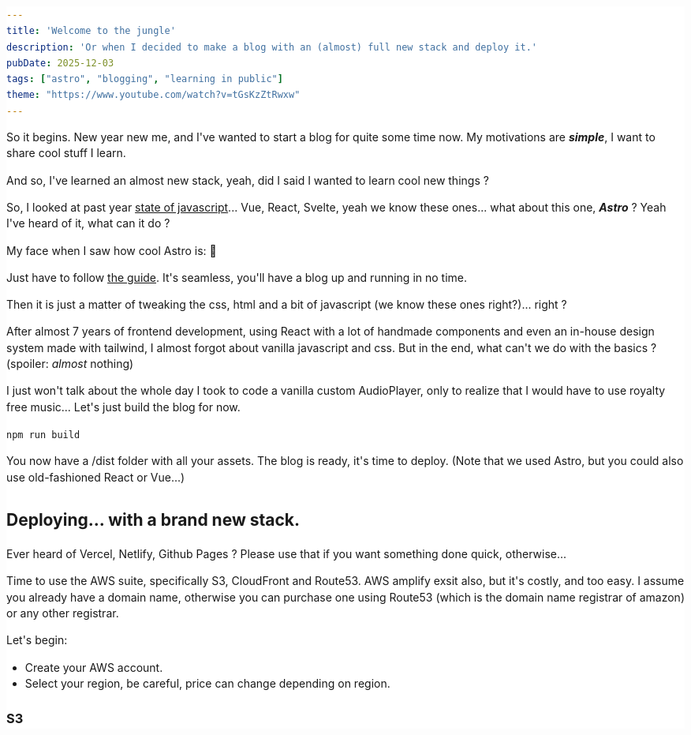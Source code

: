 ```yaml
---
title: 'Welcome to the jungle'
description: 'Or when I decided to make a blog with an (almost) full new stack and deploy it.'
pubDate: 2025-12-03
tags: ["astro", "blogging", "learning in public"]
theme: "https://www.youtube.com/watch?v=tGsKzZtRwxw" 
---
```


So it begins. New year new me, and I've wanted to start a blog for quite some time now. 
My motivations are ***simple***, I want to share cool stuff I learn. 

And so, I've learned an almost new stack, yeah, did I said I wanted to learn cool new things ?

So, I looked at past year <a href="https://2024.stateofjs.com/en-US" target="_blank">state of javascript</a>... Vue, React, Svelte, yeah we know these ones... what about this one, ***Astro*** ? Yeah I've heard of it, what can it do ?

My face when I saw how cool Astro is: 🤯

Just have to follow <a href="https://docs.astro.build/en/tutorial/0-introduction/" target="_blank">the guide</a>. It's seamless, you'll have a blog up and running in no time.

Then it is just a matter of tweaking the css, html and a bit of javascript (we know these ones right?)... right ? 

After almost 7 years of frontend development, using React with a lot of handmade components and even an in-house design system made with tailwind, I almost forgot about vanilla javascript and css. But in the end, what can't we do with the basics ? (spoiler: *almost* nothing)

I just won't talk about the whole day I took to code a vanilla custom AudioPlayer, only to realize that I would have to use royalty free music... 
Let's just build the blog for now.

```sh
npm run build
```
You now have a /dist folder with all your assets. The blog is ready, it's time to deploy. (Note that we used Astro, but you could also use old-fashioned React or Vue...)

## Deploying... with a brand new stack.

Ever heard of Vercel, Netlify, Github Pages ? Please use that if you want something done quick, otherwise...

Time to use the AWS suite, specifically S3, CloudFront and Route53. AWS amplify exsit also, but it's costly, and too easy. I assume you already have a domain name, otherwise you can purchase one using Route53 (which is the domain name registrar of amazon) or any other registrar.

Let's begin:

- Create your AWS account. 
- Select your region, be careful, price can change depending on region.

### S3
